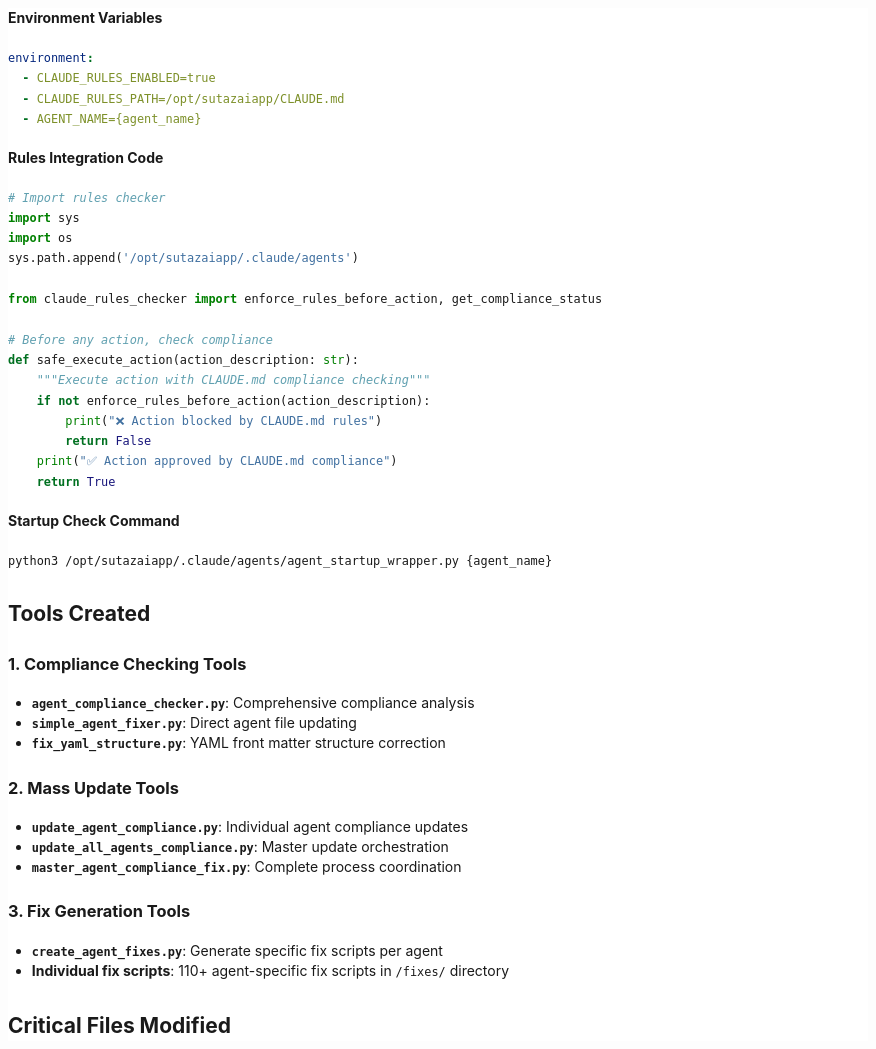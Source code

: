 #### Environment Variables
```yaml
environment:
  - CLAUDE_RULES_ENABLED=true
  - CLAUDE_RULES_PATH=/opt/sutazaiapp/CLAUDE.md
  - AGENT_NAME={agent_name}
```

#### Rules Integration Code
```python
# Import rules checker
import sys
import os
sys.path.append('/opt/sutazaiapp/.claude/agents')

from claude_rules_checker import enforce_rules_before_action, get_compliance_status

# Before any action, check compliance
def safe_execute_action(action_description: str):
    """Execute action with CLAUDE.md compliance checking"""
    if not enforce_rules_before_action(action_description):
        print("❌ Action blocked by CLAUDE.md rules")
        return False
    print("✅ Action approved by CLAUDE.md compliance")
    return True
```

#### Startup Check Command
```bash
python3 /opt/sutazaiapp/.claude/agents/agent_startup_wrapper.py {agent_name}
```

## Tools Created

### 1. Compliance Checking Tools
- **`agent_compliance_checker.py`**: Comprehensive compliance analysis
- **`simple_agent_fixer.py`**: Direct agent file updating
- **`fix_yaml_structure.py`**: YAML front matter structure correction

### 2. Mass Update Tools
- **`update_agent_compliance.py`**: Individual agent compliance updates
- **`update_all_agents_compliance.py`**: Master update orchestration
- **`master_agent_compliance_fix.py`**: Complete process coordination

### 3. Fix Generation Tools
- **`create_agent_fixes.py`**: Generate specific fix scripts per agent
- **Individual fix scripts**: 110+ agent-specific fix scripts in `/fixes/` directory

## Critical Files Modified
